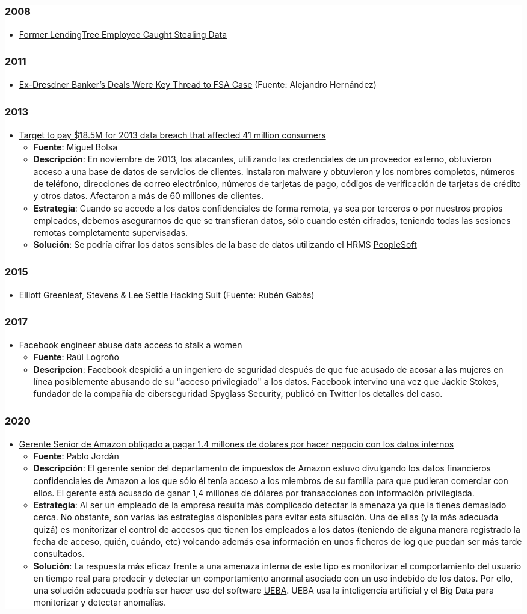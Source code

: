 ### 2008

* [Former LendingTree Employee Caught Stealing Data](http://blog.leadcritic.com/lead-generation/featured/former-lendingtree-employee-caught-stealing-data)

### 2011

* [Ex-Dresdner Banker’s Deals Were Key Thread to FSA Case](http://www.bloomberg.com/news/2011-02-02/ex-dresdner-kleinwort-banker-s-deals-were-key-to-fsa-insider-trading-case.html) (Fuente: Alejandro Hernández)

### 2013

* [Target to pay $18.5M for 2013 data breach that affected 41 million consumers](https://www.usatoday.com/story/money/2017/05/23/target-pay-185m-2013-data-breach-affected-consumers/102063932/)
  * **Fuente**: Miguel Bolsa
  * **Descripción**: En noviembre de 2013, los atacantes, utilizando las credenciales de un proveedor externo, obtuvieron acceso a una base de datos de servicios de clientes. Instalaron malware y obtuvieron y los nombres completos, números de teléfono, direcciones de correo electrónico, números de tarjetas de pago, códigos de verificación de tarjetas de crédito y otros datos. Afectaron a más de 60 millones de clientes.
  * **Estrategia**: Cuando se accede a los datos confidenciales de forma remota, ya sea por terceros o por nuestros propios empleados, debemos asegurarnos de que se transfieran datos, sólo cuando estén cifrados, teniendo todas las sesiones remotas completamente supervisadas.
  * **Solución**: Se podría cifrar los datos sensibles de la base de datos utilizando el HRMS [PeopleSoft](https://docs.oracle.com/cd/E66686_01/pt855pbr1/eng/pt/tsec/concept_UnderstandingPeopleSoftEncryptionTechnology-c07784.html)

### 2015

* [Elliott Greenleaf, Stevens & Lee Settle Hacking Suit](http://www.law360.com/articles/370760/elliott-greenleaf-stevens-lee-settle-hacking-suit) (Fuente: Rubén Gabás)

### 2017

* [Facebook engineer abuse data access to stalk a women](https://www.theguardian.com/technology/2018/may/02/facebook-engineer-fired-alleged-stalker-tinder)
  * **Fuente**: Raúl Logroño
  * **Descripcion**: Facebook despidió a un ingeniero de seguridad después de que fue acusado de acosar a las mujeres en línea posiblemente abusando de su "acceso privilegiado" a los datos. Facebook intervino una vez que Jackie Stokes, fundador de la compañía de ciberseguridad Spyglass Security, [publicó en Twitter los detalles del caso](https://www.nbcnews.com/tech/social-media/facebook-investigating-claim-engineer-used-access-stalk-women-n870526).

### 2020

* [Gerente Senior de Amazon obligado a pagar 1.4 millones de dolares por hacer negocio con los datos internos](https://www.infosecurity-magazine.com/news/amazon-employee-14m-insider/)
  * **Fuente**: Pablo Jordán
  * **Descripción**: El gerente senior del departamento de impuestos de Amazon estuvo divulgando los datos financieros confidenciales de Amazon a los que sólo él tenía acceso a los miembros de su familia para que pudieran comerciar con ellos. El gerente está acusado de ganar 1,4 millones de dólares por transacciones con información privilegiada.
  * **Estrategia**: Al ser un empleado de la empresa resulta más complicado detectar la amenaza ya que la tienes demasiado cerca. No obstante, son varias las estrategias disponibles para evitar esta situación. Una de ellas (y la más adecuada quizá) es monitorizar el control de accesos que tienen los empleados a los datos (teniendo de alguna manera registrado la fecha de acceso, quién, cuándo, etc) volcando además esa información en unos ficheros de log que puedan ser más tarde consultados. 
  * **Solución**: La respuesta más eficaz frente a una amenaza interna de este tipo es monitorizar el comportamiento del usuario en tiempo real para predecir y detectar un comportamiento anormal asociado con un uso indebido de los datos. Por ello, una solución adecuada podría ser hacer uso del software [UEBA](https://gurucul.com/products/user-entity-behavior-analytics-ueba). UEBA usa la inteligencia artificial y el Big Data para monitorizar y detectar anomalías.
  